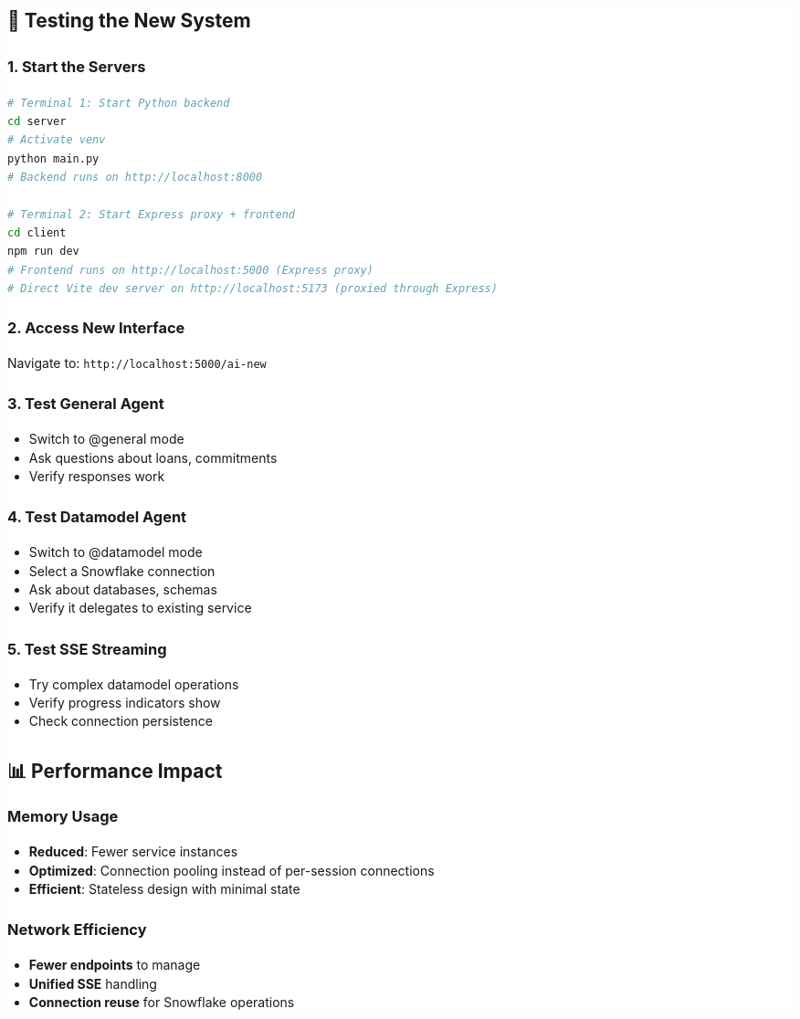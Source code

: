 ## 🧪 Testing the New System

### 1. **Start the Servers**
```bash
# Terminal 1: Start Python backend
cd server
# Activate venv
python main.py
# Backend runs on http://localhost:8000

# Terminal 2: Start Express proxy + frontend
cd client
npm run dev
# Frontend runs on http://localhost:5000 (Express proxy)
# Direct Vite dev server on http://localhost:5173 (proxied through Express)
```

### 2. **Access New Interface**
Navigate to: `http://localhost:5000/ai-new`

### 3. **Test General Agent**
- Switch to @general mode
- Ask questions about loans, commitments
- Verify responses work

### 4. **Test Datamodel Agent**
- Switch to @datamodel mode  
- Select a Snowflake connection
- Ask about databases, schemas
- Verify it delegates to existing service

### 5. **Test SSE Streaming**
- Try complex datamodel operations
- Verify progress indicators show
- Check connection persistence

## 📊 Performance Impact

### Memory Usage
- **Reduced**: Fewer service instances
- **Optimized**: Connection pooling instead of per-session connections
- **Efficient**: Stateless design with minimal state

### Network Efficiency
- **Fewer endpoints** to manage
- **Unified SSE** handling
- **Connection reuse** for Snowflake operations

